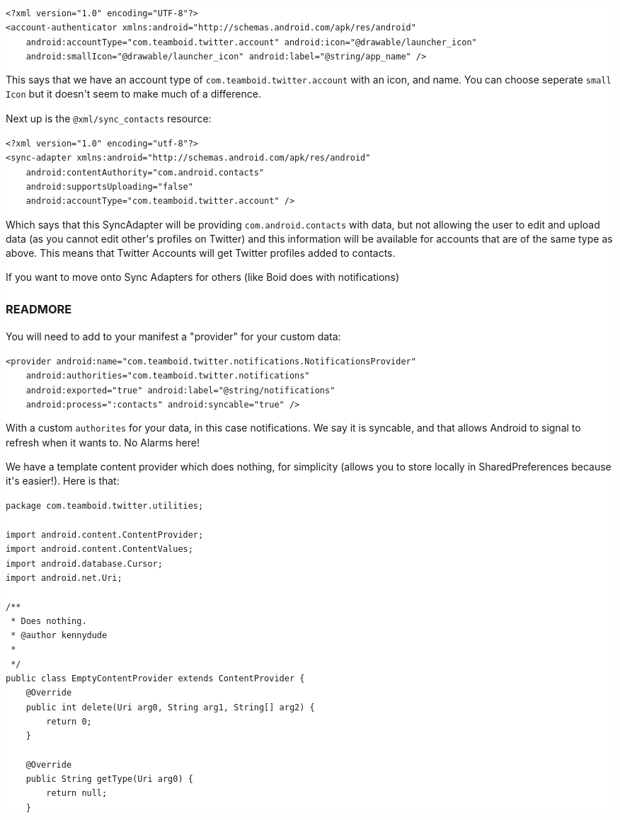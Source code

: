 	<?xml version="1.0" encoding="UTF-8"?>
	<account-authenticator xmlns:android="http://schemas.android.com/apk/res/android"
		android:accountType="com.teamboid.twitter.account" android:icon="@drawable/launcher_icon"
		android:smallIcon="@drawable/launcher_icon" android:label="@string/app_name" />

This says that we have an account type of `com.teamboid.twitter.account` with an icon, and name. You can choose seperate `smallIcon` but it doesn't seem to make much of a difference.

Next up is the `@xml/sync_contacts` resource:

	<?xml version="1.0" encoding="utf-8"?>
	<sync-adapter xmlns:android="http://schemas.android.com/apk/res/android"
	    android:contentAuthority="com.android.contacts"
	    android:supportsUploading="false"
	    android:accountType="com.teamboid.twitter.account" />

Which says that this SyncAdapter will be providing `com.android.contacts` with data, but not allowing the user to edit and upload data (as you cannot edit other's profiles on Twitter) and this information will be available for accounts that are of the same type as above. This means that Twitter Accounts will get Twitter profiles added to contacts.

If you want to move onto Sync Adapters for others (like Boid does with notifications)

### READMORE

You will need to add to your manifest a "provider" for your custom data:

	<provider android:name="com.teamboid.twitter.notifications.NotificationsProvider"
		android:authorities="com.teamboid.twitter.notifications"
		android:exported="true" android:label="@string/notifications"
		android:process=":contacts" android:syncable="true" />

With a custom `authorites` for your data, in this case notifications. We say it is syncable, and that allows Android to signal to refresh when it wants to. No Alarms here!

We have a template content provider which does nothing, for simplicity (allows you to store locally in SharedPreferences because it's easier!). Here is that:

	package com.teamboid.twitter.utilities;

	import android.content.ContentProvider;
	import android.content.ContentValues;
	import android.database.Cursor;
	import android.net.Uri;

	/**
	 * Does nothing.
	 * @author kennydude
	 *
	 */
	public class EmptyContentProvider extends ContentProvider {
		@Override
		public int delete(Uri arg0, String arg1, String[] arg2) {
			return 0;
		}

		@Override
		public String getType(Uri arg0) {
			return null;
		}

